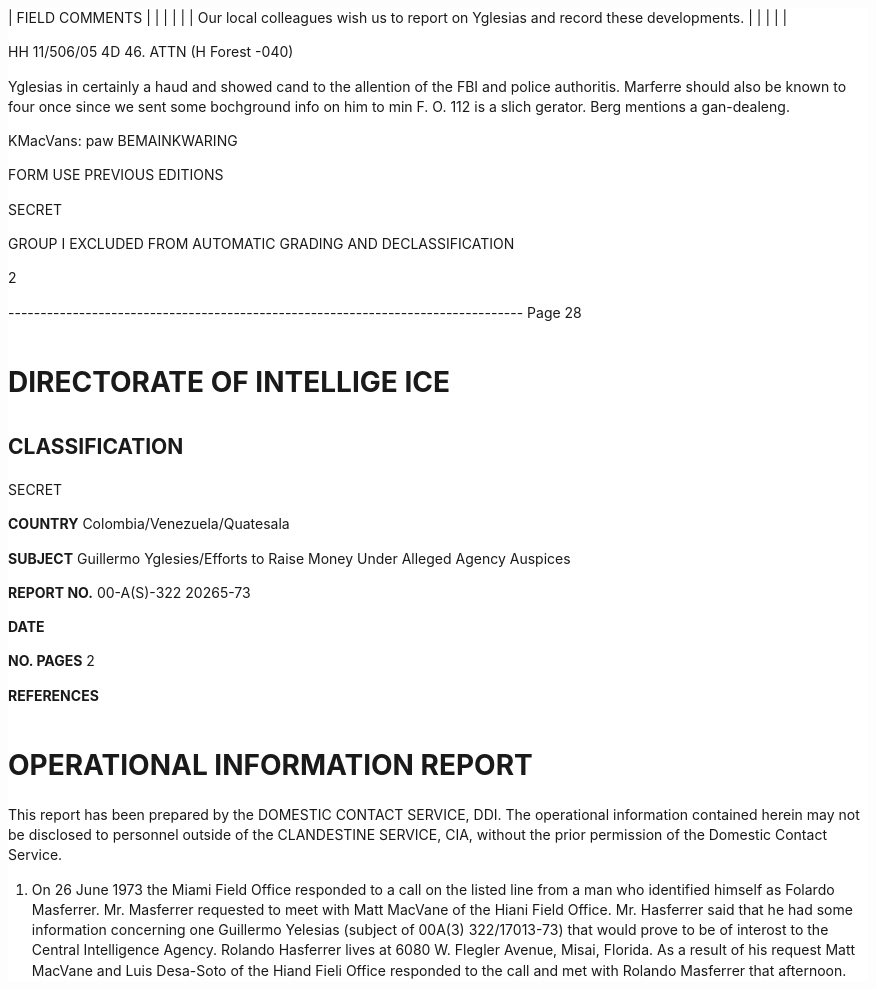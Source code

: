 | FIELD COMMENTS                                                                    |                                          |                                 |                                                         |                                     |
| Our local colleagues wish us to report on Yglesias and record these developments. |                                          |                                 |                                                         |                                     |

HH 11/506/05 4D 46.
ATTN (H Forest -040)

Yglesias in certainly a haud and showed cand to the allention of the FBI and police authoritis. Marferre should also be known to four once since we sent some bochground info on him to min F. O. 112 is a slich gerator. Berg mentions a gan-dealeng.

KMacVans: paw BEMAINKWARING

FORM USE PREVIOUS EDITIONS

SECRET

GROUP I
EXCLUDED FROM AUTOMATIC
GRADING AND DECLASSIFICATION

2


-------------------------------------------------------------------------------- Page 28

# DIRECTORATE OF INTELLIGE ICE

## CLASSIFICATION
SECRET

**COUNTRY** Colombia/Venezuela/Quatesala

**SUBJECT** Guillermo Yglesies/Efforts to Raise
Money Under Alleged Agency Auspices

**REPORT NO.** 00-A(S)-322 20265-73

**DATE**

**NO. PAGES** 2

**REFERENCES**

# OPERATIONAL INFORMATION REPORT

This report has been prepared by the DOMESTIC CONTACT SERVICE, DDI. The operational information contained herein may not be disclosed to personnel outside of the CLANDESTINE SERVICE, CIA, without the prior permission of the Domestic Contact Service.

1.  On 26 June 1973 the Miami Field Office responded to a call on the listed line from a man who identified himself as Folardo Masferrer. Mr. Masferrer requested to meet with Matt MacVane of the Hiani Field Office. Mr. Hasferrer said that he had some information concerning one Guillermo Yelesias (subject of 00A(3) 322/17013-73) that would prove to be of interost to the Central Intelligence Agency. Rolando Hasferrer lives at 6080 W. Flegler Avenue, Misai, Florida. As a result of his request Matt MacVane and Luis Desa-Soto of the Hiand Fieli Office responded to the call and met with Rolando Masferrer that afternoon.
